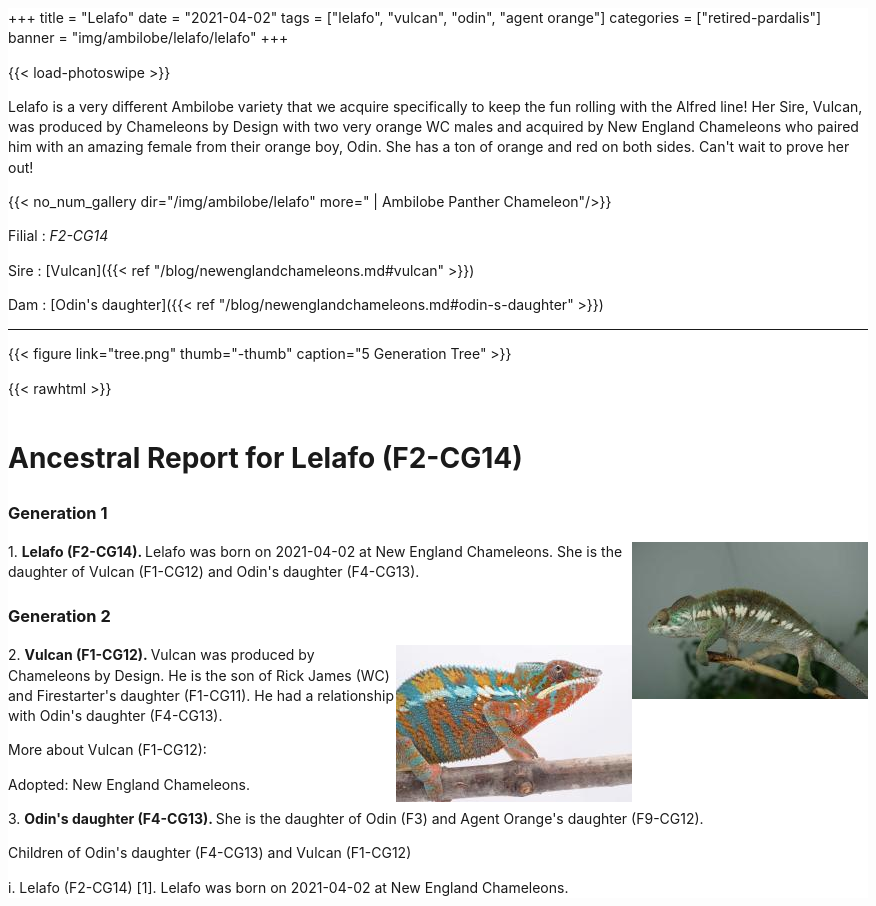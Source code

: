 +++
title = "Lelafo"
date = "2021-04-02"
tags = ["lelafo", "vulcan", "odin", "agent orange"]
categories = ["retired-pardalis"]
banner = "img/ambilobe/lelafo/lelafo"
+++

{{< load-photoswipe >}}

Lelafo is a very different Ambilobe variety that we acquire specifically to keep the fun rolling with the Alfred line! Her Sire, Vulcan, was produced by Chameleons by Design with two very orange WC males and acquired by New England Chameleons who paired him with an amazing female from their orange boy, Odin. She has a ton of orange and red on both sides. Can't wait to prove her out!


{{< no_num_gallery dir="/img/ambilobe/lelafo" more=" | Ambilobe Panther Chameleon"/>}}

Filial
: *F2-CG14*

Sire
: [Vulcan]({{< ref "/blog/newenglandchameleons.md#vulcan" >}})

Dam
: [Odin's daughter]({{< ref "/blog/newenglandchameleons.md#odin-s-daughter" >}})

---

{{< figure link="tree.png" thumb="-thumb" caption="5 Generation Tree" >}}

{{< rawhtml >}}
  <div id="grampstextdoc">
    <div id="header">
      <h1>Ancestral Report for Lelafo (F2-CG14)</h1>
    </div>
    <h3>Generation 1</h3>
    <img align="right" alt="" border="0" src="islelafo2.jpg" />
    <p>1. <strong>Lelafo (F2-CG14). </strong>Lelafo was born on 2021-04-02 at New England Chameleons.  She is the daughter of Vulcan (F1-CG12) and Odin's daughter (F4-CG13). </p>
    <h3>Generation 2</h3>
    <img align="right" alt="" border="0" src="isVulcan.jpg" />
    <p>2. <strong>Vulcan (F1-CG12). </strong>Vulcan was produced by Chameleons by Design.  He is the son of Rick James (WC) and Firestarter's daughter (F1-CG11). He had a relationship with Odin's daughter (F4-CG13). </p>
    <p>More about Vulcan (F1-CG12):</p>
    <p>Adopted: New England Chameleons.  </p>
    <p>3. <strong>Odin's daughter (F4-CG13). </strong>She is the daughter of Odin (F3) and Agent Orange's daughter (F9-CG12). </p>
    <p>Children of Odin's daughter (F4-CG13) and Vulcan (F1-CG12)</p>
    <p>i. Lelafo (F2-CG14) [1]. Lelafo was born on 2021-04-02 at New England Chameleons.  </p>